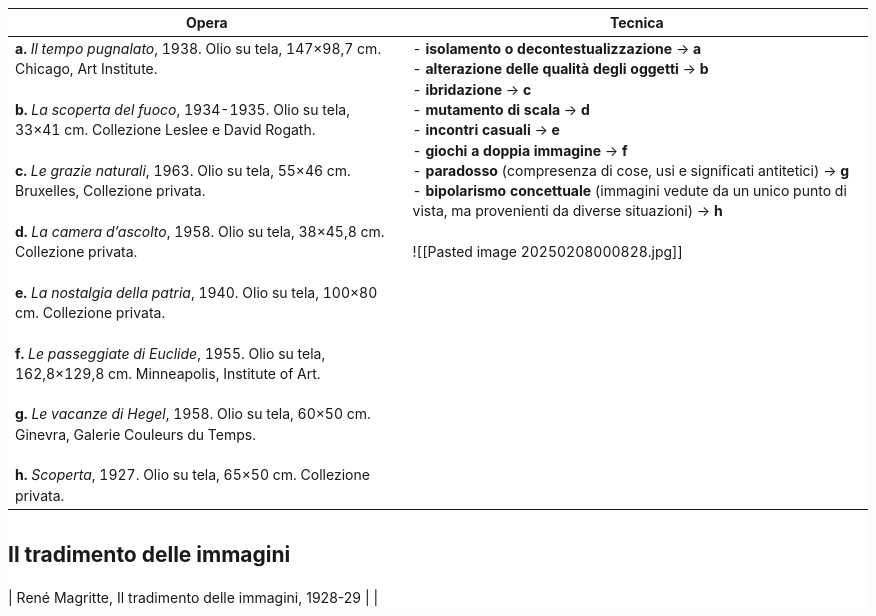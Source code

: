 | Opera                                                                                                                                                                                                                                                                                                                                                                                                                                                                                                                                                                                                                                                                                                                                                                                      | Tecnica                                                                                                                                                                                                                                                                                                                                                                                                                                                                                                       |
| ------------------------------------------------------------------------------------------------------------------------------------------------------------------------------------------------------------------------------------------------------------------------------------------------------------------------------------------------------------------------------------------------------------------------------------------------------------------------------------------------------------------------------------------------------------------------------------------------------------------------------------------------------------------------------------------------------------------------------------------------------------------------------------------ | ------------------------------------------------------------------------------------------------------------------------------------------------------------------------------------------------------------------------------------------------------------------------------------------------------------------------------------------------------------------------------------------------------------------------------------------------------------------------------------------------------------- |
| **a.** _Il tempo pugnalato_, 1938. Olio su tela, 147×98,7 cm. Chicago, Art Institute.<br><br>**b.** _La scoperta del fuoco_, 1934-1935. Olio su tela, 33×41 cm. Collezione Leslee e David Rogath.<br><br>**c.** _Le grazie naturali_, 1963. Olio su tela, 55×46 cm. Bruxelles, Collezione privata.<br><br>**d.** _La camera d’ascolto_, 1958. Olio su tela, 38×45,8 cm. Collezione privata.<br><br>**e.** _La nostalgia della patria_, 1940. Olio su tela, 100×80 cm. Collezione privata.<br><br>**f.** _Le passeggiate di Euclide_, 1955. Olio su tela, 162,8×129,8 cm. Minneapolis, Institute of Art.<br><br>**g.** _Le vacanze di Hegel_, 1958. Olio su tela, 60×50 cm. Ginevra, Galerie Couleurs du Temps.<br><br>**h.** _Scoperta_, 1927. Olio su tela, 65×50 cm. Collezione privata. | - **isolamento o decontestualizzazione** → **a**<br>- **alterazione delle qualità degli oggetti** → **b**<br>- **ibridazione** → **c**<br>- **mutamento di scala** → **d**<br>- **incontri casuali** → **e**<br>- **giochi a doppia immagine** → **f**<br>- **paradosso** (compresenza di cose, usi e significati antitetici) → **g**<br>- **bipolarismo concettuale** (immagini vedute da un unico punto di vista, ma provenienti da diverse situazioni) → **h**<br><br>![[Pasted image 20250208000828.jpg]] |

## Il tradimento delle immagini

| René Magritte, Il tradimento delle immagini, 1928-29 |                                                                                                                                                                                                                                                                                                                                                                                                                                                                                                                                                                                                                                                                                                                                                                                                                                                                                                                                                                                                                                                                                                                                                                                                                                                                                                                                                                                                                                                                                                                                                                                                                                                                                                                                                                                                                                                                                 |